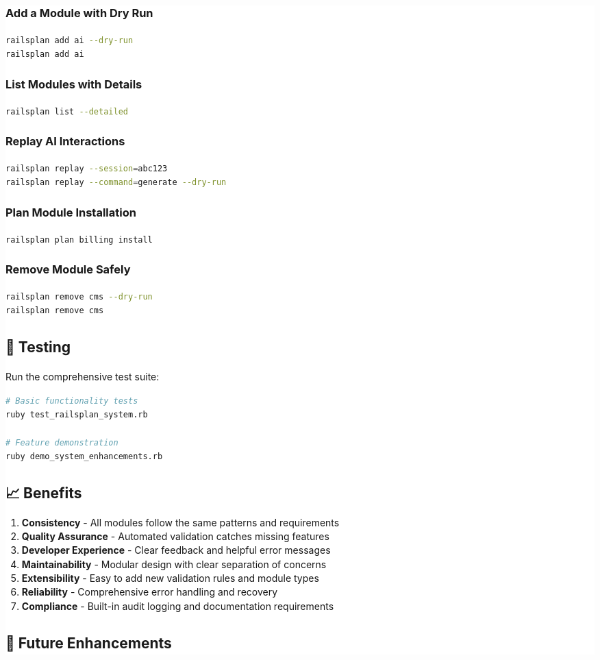 ### Add a Module with Dry Run
```bash
railsplan add ai --dry-run
railsplan add ai
```

### List Modules with Details
```bash
railsplan list --detailed
```

### Replay AI Interactions
```bash
railsplan replay --session=abc123
railsplan replay --command=generate --dry-run
```

### Plan Module Installation
```bash
railsplan plan billing install
```

### Remove Module Safely
```bash
railsplan remove cms --dry-run
railsplan remove cms
```

## 🧪 Testing

Run the comprehensive test suite:

```bash
# Basic functionality tests
ruby test_railsplan_system.rb

# Feature demonstration
ruby demo_system_enhancements.rb
```

## 📈 Benefits

1. **Consistency** - All modules follow the same patterns and requirements
2. **Quality Assurance** - Automated validation catches missing features
3. **Developer Experience** - Clear feedback and helpful error messages
4. **Maintainability** - Modular design with clear separation of concerns
5. **Extensibility** - Easy to add new validation rules and module types
6. **Reliability** - Comprehensive error handling and recovery
7. **Compliance** - Built-in audit logging and documentation requirements

## 🚀 Future Enhancements
